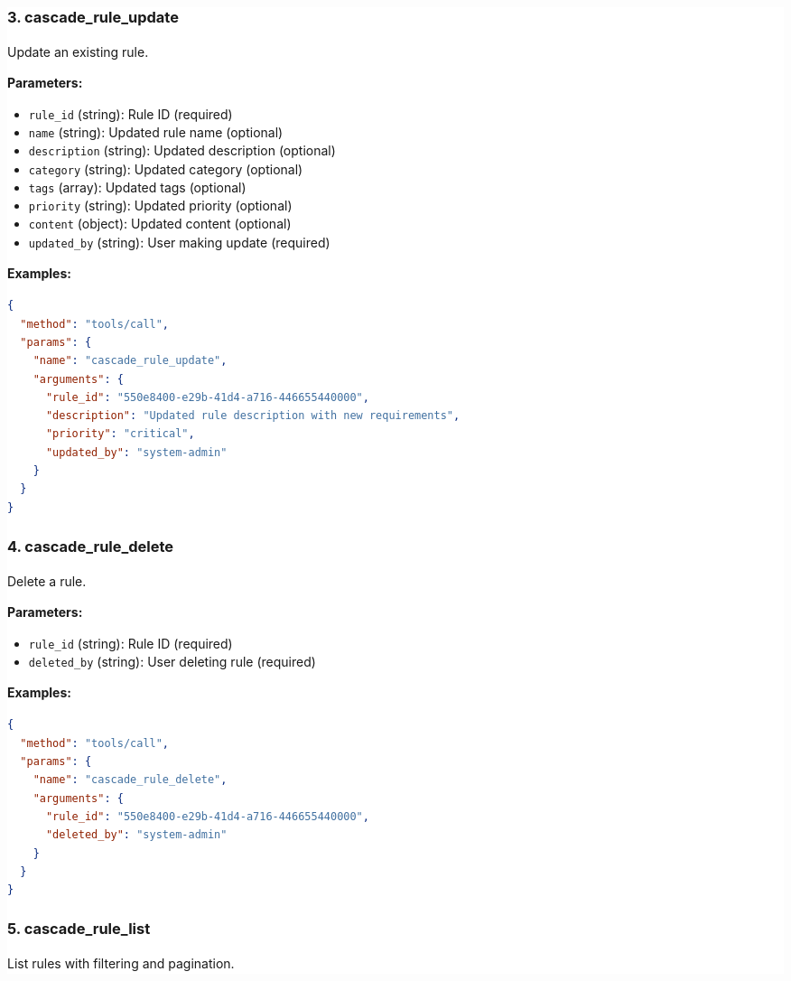 ### 3. cascade_rule_update
Update an existing rule.

**Parameters:**
- `rule_id` (string): Rule ID (required)
- `name` (string): Updated rule name (optional)
- `description` (string): Updated description (optional)
- `category` (string): Updated category (optional)
- `tags` (array): Updated tags (optional)
- `priority` (string): Updated priority (optional)
- `content` (object): Updated content (optional)
- `updated_by` (string): User making update (required)

**Examples:**
```json
{
  "method": "tools/call",
  "params": {
    "name": "cascade_rule_update",
    "arguments": {
      "rule_id": "550e8400-e29b-41d4-a716-446655440000",
      "description": "Updated rule description with new requirements",
      "priority": "critical",
      "updated_by": "system-admin"
    }
  }
}
```

### 4. cascade_rule_delete
Delete a rule.

**Parameters:**
- `rule_id` (string): Rule ID (required)
- `deleted_by` (string): User deleting rule (required)

**Examples:**
```json
{
  "method": "tools/call",
  "params": {
    "name": "cascade_rule_delete",
    "arguments": {
      "rule_id": "550e8400-e29b-41d4-a716-446655440000",
      "deleted_by": "system-admin"
    }
  }
}
```

### 5. cascade_rule_list
List rules with filtering and pagination.
